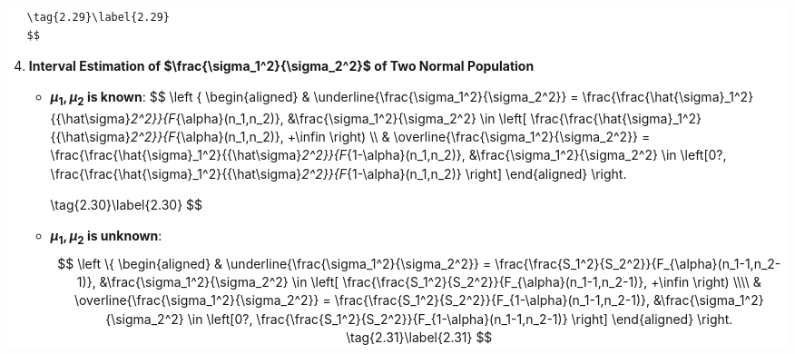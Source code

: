        \tag{2.29}\label{2.29}
       $$

4. **Interval Estimation of $\frac{\sigma_1^2}{\sigma_2^2}$ of Two Normal Population**

   - **$\mu_1, \mu_2$ is known**:
     $$
     \left \{
         \begin{aligned}
         & \underline{\frac{\sigma_1^2}{\sigma_2^2}} = \frac{\frac{\hat{\sigma}_1^2}{{\hat\sigma}_2^2}}{F_{\alpha}(n_1,n_2)}, &\frac{\sigma_1^2}{\sigma_2^2} \in \left[ \frac{\frac{\hat{\sigma}_1^2}{{\hat\sigma}_2^2}}{F_{\alpha}(n_1,n_2)}, +\infin \right) \\\\
         & \overline{\frac{\sigma_1^2}{\sigma_2^2}} = \frac{\frac{\hat{\sigma}_1^2}{{\hat\sigma}_2^2}}{F_{1-\alpha}(n_1,n_2)}, &\frac{\sigma_1^2}{\sigma_2^2} \in \left[0?, \frac{\frac{\hat{\sigma}_1^2}{{\hat\sigma}_2^2}}{F_{1-\alpha}(n_1,n_2)} \right]
         \end{aligned}
     \right.
     
     \tag{2.30}\label{2.30}
     $$
     
   - **$\mu_1, \mu_2$ is unknown**:
     $$
     \left \{
         \begin{aligned}
         & \underline{\frac{\sigma_1^2}{\sigma_2^2}} = \frac{\frac{S_1^2}{S_2^2}}{F_{\alpha}(n_1-1,n_2-1)}, &\frac{\sigma_1^2}{\sigma_2^2} \in \left[ \frac{\frac{S_1^2}{S_2^2}}{F_{\alpha}(n_1-1,n_2-1)}, +\infin \right) \\\\
         & \overline{\frac{\sigma_1^2}{\sigma_2^2}} = \frac{\frac{S_1^2}{S_2^2}}{F_{1-\alpha}(n_1-1,n_2-1)}, &\frac{\sigma_1^2}{\sigma_2^2} \in \left[0?, \frac{\frac{S_1^2}{S_2^2}}{F_{1-\alpha}(n_1-1,n_2-1)} \right]
         \end{aligned}
     \right.
     \tag{2.31}\label{2.31}
     $$
     
   
   
